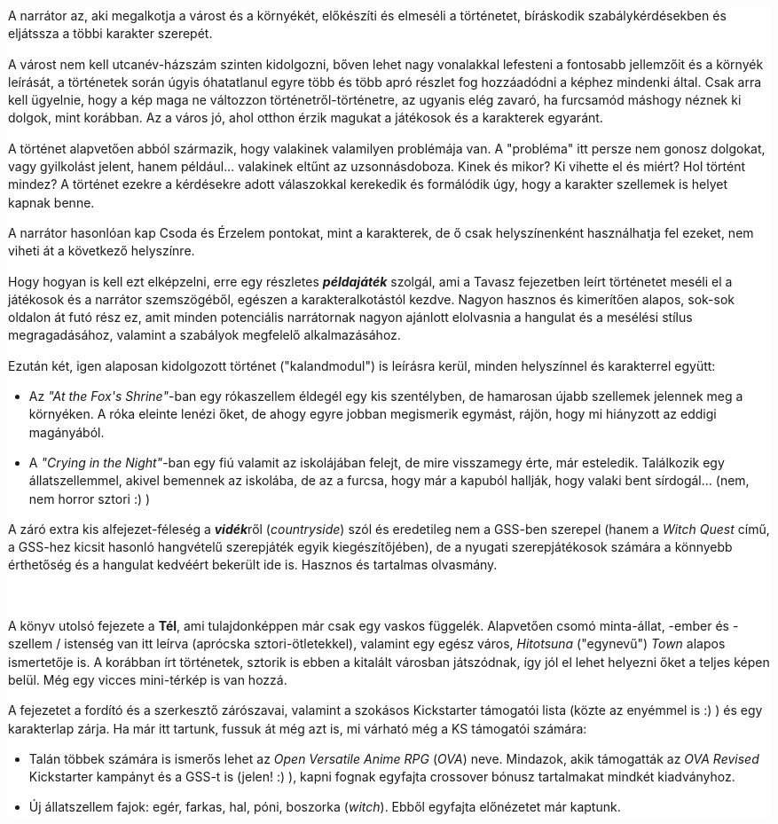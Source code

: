 A narrátor az, aki megalkotja a várost és a környékét, előkészíti és elmeséli a történetet, bíráskodik szabálykérdésekben és eljátssza a többi karakter szerepét.

A várost nem kell utcanév-házszám szinten kidolgozni, bőven lehet nagy vonalakkal lefesteni a fontosabb jellemzőit és a környék leírását, a történetek során úgyis óhatatlanul egyre több és több apró részlet fog hozzáadódni a képhez mindenki által. Csak arra kell ügyelnie, hogy a kép maga ne változzon történetről-történetre, az ugyanis elég zavaró, ha furcsamód máshogy néznek ki dolgok, mint korábban. Az a város jó, ahol otthon érzik magukat a játékosok és a karakterek egyaránt.

A történet alapvetően abból származik, hogy valakinek valamilyen problémája van. A "probléma" itt persze nem gonosz dolgokat, vagy gyilkolást jelent, hanem például... valakinek eltűnt az uzsonnásdoboza. Kinek és mikor? Ki vihette el és miért? Hol történt mindez? A történet ezekre a kérdésekre adott válaszokkal kerekedik és formálódik úgy, hogy a karakter szellemek is helyet kapnak benne.

A narrátor hasonlóan kap Csoda és Érzelem pontokat, mint a karakterek, de ő csak helyszínenként használhatja fel ezeket, nem viheti át a következő helyszínre.

Hogy hogyan is kell ezt elképzelni, erre egy részletes ***példajáték*** szolgál, ami a Tavasz fejezetben leírt történetet meséli el a játékosok és a narrátor szemszögéből, egészen a karakteralkotástól kezdve. Nagyon hasznos és kimerítően alapos, sok-sok oldalon át futó rész ez, amit minden potenciális narrátornak nagyon ajánlott elolvasnia a hangulat és a mesélési stílus megragadásához, valamint a szabályok megfelelő alkalmazásához.

Ezután két, igen alaposan kidolgozott történet ("kalandmodul") is leírásra kerül, minden helyszínnel és karakterrel együtt:

- Az *"At the Fox's Shrine"*-ban egy rókaszellem éldegél egy kis szentélyben, de hamarosan újabb szellemek jelennek meg a környéken. A róka eleinte lenézi őket, de ahogy egyre jobban megismerik egymást, rájön, hogy mi hiányzott az eddigi magányából.

- A *"Crying in the Night"*-ban egy fiú valamit az iskolájában felejt, de mire visszamegy érte, már esteledik. Találkozik egy állatszellemmel, akivel bemennek az iskolába, de az a furcsa, hogy már a kapuból hallják, hogy valaki bent sírdogál... (nem, nem horror sztori :) )

A záró extra kis alfejezet-féleség a ***vidék***ről (*countryside*) szól és eredetileg nem a GSS-ben szerepel (hanem a *Witch Quest* című, a GSS-hez kicsit hasonló hangvételű szerepjáték egyik kiegészítőjében), de a nyugati szerepjátékosok számára a könnyebb érthetőség és a hangulat kedvéért bekerült ide is. Hasznos és tartalmas olvasmány.

<br />

A könyv utolsó fejezete a **Tél**, ami tulajdonképpen már csak egy vaskos függelék. Alapvetően csomó minta-állat, -ember és -szellem / istenség van itt leírva (aprócska sztori-ötletekkel), valamint egy egész város, *Hitotsuna* ("egynevű") *Town* alapos ismertetője is. A korábban írt történetek, sztorik is ebben a kitalált városban játszódnak, így jól el lehet helyezni őket a teljes képen belül. Még egy vicces mini-térkép is van hozzá.

A fejezetet a fordító és a szerkesztő zárószavai, valamint a szokásos Kickstarter támogatói lista (közte az enyémmel is :) ) és egy karakterlap zárja. Ha már itt tartunk, fussuk át még azt is, mi várható még a KS támogatói számára:

- Talán többek számára is ismerős lehet az *Open Versatile Anime RPG* (*OVA*) neve. Mindazok, akik támogatták az *OVA Revised* Kickstarter kampányt és a GSS-t is (jelen! :) ), kapni fognak egyfajta crossover bónusz tartalmakat mindkét kiadványhoz.

- Új állatszellem fajok: egér, farkas, hal, póni, boszorka (*witch*). Ebből egyfajta előnézetet már kaptunk.
